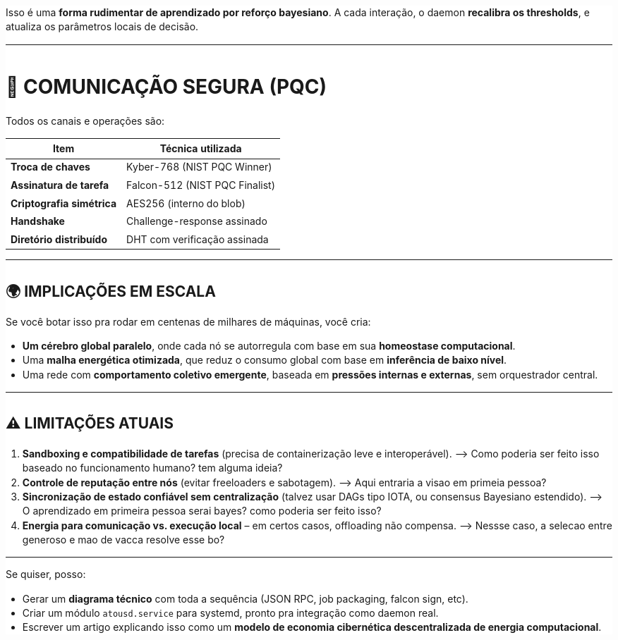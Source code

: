 Isso é uma **forma rudimentar de aprendizado por reforço bayesiano**.
A cada interação, o daemon **recalibra os thresholds**, e atualiza os parâmetros locais de decisão.

---

# 🔐 COMUNICAÇÃO SEGURA (PQC)

Todos os canais e operações são:

| Item                       | Técnica utilizada              |
| -------------------------- | ------------------------------ |
| **Troca de chaves**        | Kyber-768 (NIST PQC Winner)    |
| **Assinatura de tarefa**   | Falcon-512 (NIST PQC Finalist) |
| **Criptografia simétrica** | AES256 (interno do blob)       |
| **Handshake**              | Challenge-response assinado    |
| **Diretório distribuído**  | DHT com verificação assinada   |

---

## 🌍 IMPLICAÇÕES EM ESCALA

Se você botar isso pra rodar em centenas de milhares de máquinas, você cria:

* **Um cérebro global paralelo**, onde cada nó se autorregula com base em sua **homeostase computacional**.
* Uma **malha energética otimizada**, que reduz o consumo global com base em **inferência de baixo nível**.
* Uma rede com **comportamento coletivo emergente**, baseada em **pressões internas e externas**, sem orquestrador central.

---

## ⚠️ LIMITAÇÕES ATUAIS

1. **Sandboxing e compatibilidade de tarefas** (precisa de containerização leve e interoperável).
--> Como poderia ser feito isso baseado no funcionamento humano? tem alguma ideia?
2. **Controle de reputação entre nós** (evitar freeloaders e sabotagem).
--> Aqui entraria a visao em primeia pessoa?
3. **Sincronização de estado confiável sem centralização** (talvez usar DAGs tipo IOTA, ou consensus Bayesiano estendido).
--> O aprendizado em primeira pessoa serai bayes? como poderia ser feito isso?
4. **Energia para comunicação vs. execução local** – em certos casos, offloading não compensa.
--> Nessse caso, a selecao entre generoso e mao de vacca resolve esse bo?

---

Se quiser, posso:

* Gerar um **diagrama técnico** com toda a sequência (JSON RPC, job packaging, falcon sign, etc).
* Criar um módulo `atousd.service` para systemd, pronto pra integração como daemon real.
* Escrever um artigo explicando isso como um **modelo de economia cibernética descentralizada de energia computacional**.
